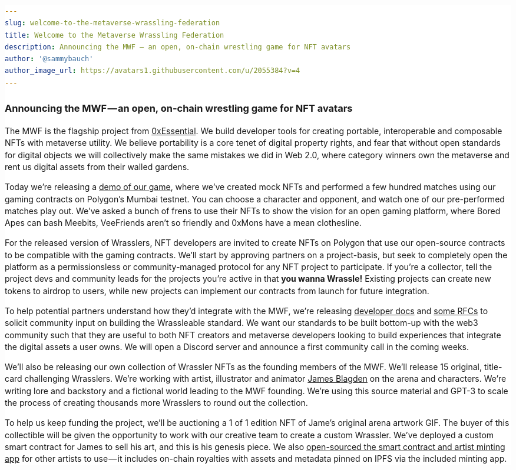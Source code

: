 ```yaml
---
slug: welcome-to-the-metaverse-wrassling-federation
title: Welcome to the Metaverse Wrassling Federation
description: Announcing the MWF — an open, on-chain wrestling game for NFT avatars
author: '@sammybauch'
author_image_url: https://avatars1.githubusercontent.com/u/2055384?v=4
---
```


### Announcing the MWF — an open, on-chain wrestling game for NFT avatars

The MWF is the flagship project from [0xEssential](https://twitter.com/0xessential). We build developer tools for creating portable, interoperable and composable NFTs with metaverse utility. We believe portability is a core tenet of digital property rights, and fear that without open standards for digital objects we will collectively make the same mistakes we did in Web 2.0, where category winners own the metaverse and rent us digital assets from their walled gardens.

Today we’re releasing a [demo of our game](https://wrasslers.com), where we’ve created mock NFTs and performed a few hundred matches using our gaming contracts on Polygon’s Mumbai testnet. You can choose a character and opponent, and watch one of our pre-performed matches play out. We’ve asked a bunch of frens to use their NFTs to show the vision for an open gaming platform, where Bored Apes can bash Meebits, VeeFriends aren’t so friendly and 0xMons have a mean clothesline.

For the released version of Wrasslers, NFT developers are invited to create NFTs on Polygon that use our open-source contracts to be compatible with the gaming contracts. We’ll start by approving partners on a project-basis, but seek to completely open the platform as a permissionsless or community-managed protocol for any NFT project to participate. If you’re a collector, tell the project devs and community leads for the projects you’re active in that **you wanna Wrassle!** Existing projects can create new tokens to airdrop to users, while new projects can implement our contracts from launch for future integration.

To help potential partners understand how they’d integrate with the MWF, we’re releasing [developer docs](https://docs.wrasslers.com) and [some RFCs](https://github.com/0xEssential/metaverse-wrassling-federation/issues) to solicit community input on building the Wrassleable standard. We want our standards to be built bottom-up with the web3 community such that they are useful to both NFT creators and metaverse developers looking to build experiences that integrate the digital assets a user owns. We will open a Discord server and announce a first community call in the coming weeks.



We’ll also be releasing our own collection of Wrassler NFTs as the founding members of the MWF. We’ll release 15 original, title-card challenging Wrasslers. We’re working with artist, illustrator and animator [James Blagden](https://www.jamesblagden.com/) on the arena and characters. We’re writing lore and backstory and a fictional world leading to the MWF founding. We’re using this source material and GPT-3 to scale the process of creating thousands more Wrasslers to round out the collection.

To help us keep funding the project, we’ll be auctioning a 1 of 1 edition NFT of Jame’s original arena artwork GIF. The buyer of this collectible will be given the opportunity to work with our creative team to create a custom Wrassler. We’ve deployed a custom smart contract for James to sell his art, and this is his genesis piece. We also [open-sourced the smart contract and artist minting app](https://github.com/0xEssential/smartist-contract) for other artists to use — it includes on-chain royalties with assets and metadata pinned on IPFS via the included minting app.
